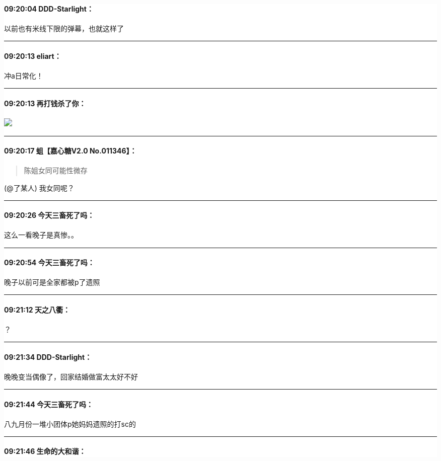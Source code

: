 #### 09:20:04  DDD-Starlight：

以前也有米线下限的弹幕，也就这样了

*****

#### 09:20:13  eliart：

冲a日常化！

*****

#### 09:20:13  再打钱杀了你：

![](http://gchat.qpic.cn/gchatpic_new/2625239949/566651707-2633667860-F343A76AB7B88D374693268935CECE79/0?term=2")

*****

#### 09:20:17  蛆【嘉心糖V2.0 No.011346】：

<blockquote>陈姐女同可能性微存</blockquote>
 (@了某人)  我女同呢？

*****

#### 09:20:26  今天三畜死了吗：

这么一看晚子是真惨。。

*****

#### 09:20:54  今天三畜死了吗：

晚子以前可是全家都被p了遗照

*****

#### 09:21:12  天之八衢：

？

*****

#### 09:21:34  DDD-Starlight：

晚晚变当偶像了，回家结婚做富太太好不好

*****

#### 09:21:44  今天三畜死了吗：

八九月份一堆小团体p她妈妈遗照的打sc的

*****

#### 09:21:46  生命的大和谐：
